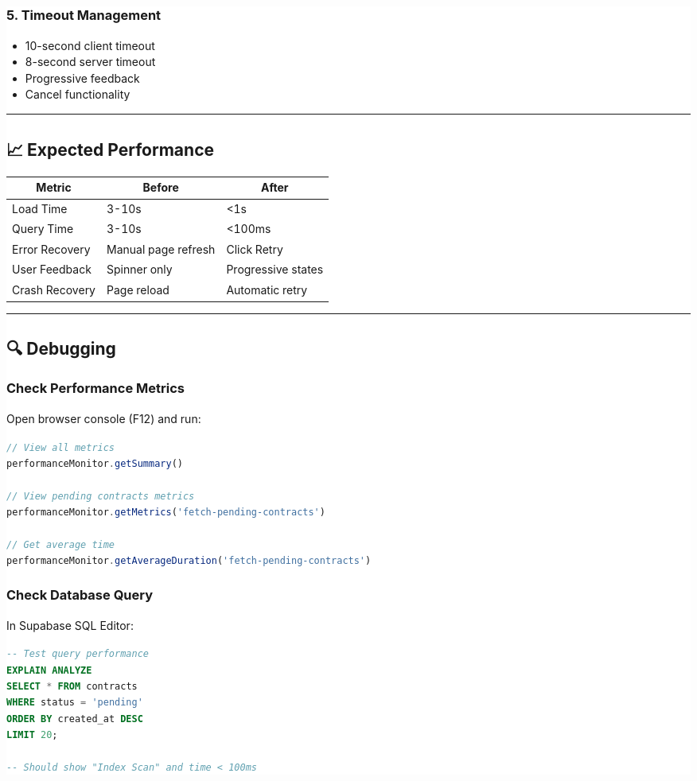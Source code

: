 ### 5. Timeout Management
- 10-second client timeout
- 8-second server timeout
- Progressive feedback
- Cancel functionality

---

## 📈 Expected Performance

| Metric | Before | After |
|--------|--------|-------|
| Load Time | 3-10s | <1s |
| Query Time | 3-10s | <100ms |
| Error Recovery | Manual page refresh | Click Retry |
| User Feedback | Spinner only | Progressive states |
| Crash Recovery | Page reload | Automatic retry |

---

## 🔍 Debugging

### Check Performance Metrics

Open browser console (F12) and run:

```javascript
// View all metrics
performanceMonitor.getSummary()

// View pending contracts metrics
performanceMonitor.getMetrics('fetch-pending-contracts')

// Get average time
performanceMonitor.getAverageDuration('fetch-pending-contracts')
```

### Check Database Query

In Supabase SQL Editor:

```sql
-- Test query performance
EXPLAIN ANALYZE
SELECT * FROM contracts 
WHERE status = 'pending'
ORDER BY created_at DESC 
LIMIT 20;

-- Should show "Index Scan" and time < 100ms
```
